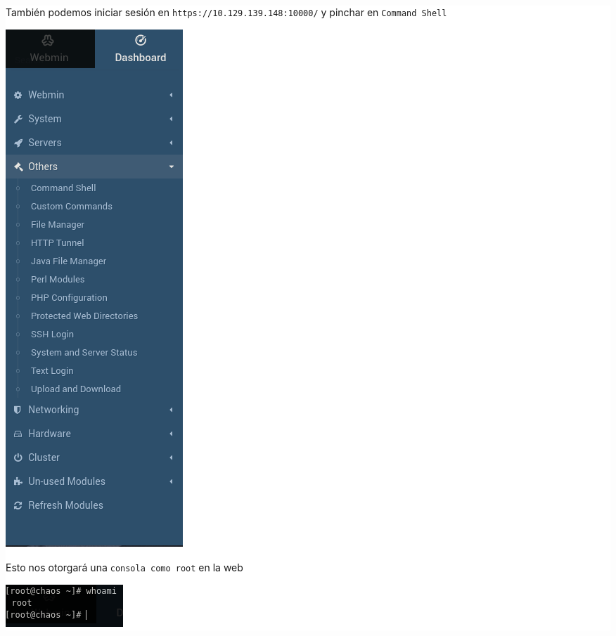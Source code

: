 También podemos iniciar sesión en `https://10.129.139.148:10000/` y pinchar en `Command Shell`

![](/assets/img/Chaos/image_20.png)

Esto nos otorgará una `consola como root` en la web

![](/assets/img/Chaos/image_21.png)
